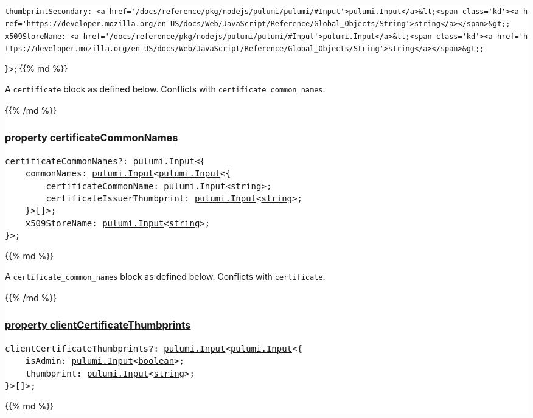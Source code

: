     thumbprintSecondary: <a href='/docs/reference/pkg/nodejs/pulumi/pulumi/#Input'>pulumi.Input</a>&lt;<span class='kd'><a href='https://developer.mozilla.org/en-US/docs/Web/JavaScript/Reference/Global_Objects/String'>string</a></span>&gt;;
    x509StoreName: <a href='/docs/reference/pkg/nodejs/pulumi/pulumi/#Input'>pulumi.Input</a>&lt;<span class='kd'><a href='https://developer.mozilla.org/en-US/docs/Web/JavaScript/Reference/Global_Objects/String'>string</a></span>&gt;;
}&gt;;</pre>
{{% md %}}

A `certificate` block as defined below. Conflicts with `certificate_common_names`.

{{% /md %}}
</div>
<h3 class="pdoc-member-header" id="ClusterArgs-certificateCommonNames">
<a class="pdoc-child-name" href="https://github.com/pulumi/pulumi-azure/blob/13434c8606705352bec13526bdda6ead9061e409/sdk/nodejs/servicefabric/cluster.ts#L321">property <b>certificateCommonNames</b></a>
</h3>
<div class="pdoc-member-contents">
<pre class="highlight"><span class='kd'></span>certificateCommonNames?: <a href='/docs/reference/pkg/nodejs/pulumi/pulumi/#Input'>pulumi.Input</a>&lt;{
    commonNames: <a href='/docs/reference/pkg/nodejs/pulumi/pulumi/#Input'>pulumi.Input</a>&lt;<a href='/docs/reference/pkg/nodejs/pulumi/pulumi/#Input'>pulumi.Input</a>&lt;{
        certificateCommonName: <a href='/docs/reference/pkg/nodejs/pulumi/pulumi/#Input'>pulumi.Input</a>&lt;<span class='kd'><a href='https://developer.mozilla.org/en-US/docs/Web/JavaScript/Reference/Global_Objects/String'>string</a></span>&gt;;
        certificateIssuerThumbprint: <a href='/docs/reference/pkg/nodejs/pulumi/pulumi/#Input'>pulumi.Input</a>&lt;<span class='kd'><a href='https://developer.mozilla.org/en-US/docs/Web/JavaScript/Reference/Global_Objects/String'>string</a></span>&gt;;
    }&gt;[]&gt;;
    x509StoreName: <a href='/docs/reference/pkg/nodejs/pulumi/pulumi/#Input'>pulumi.Input</a>&lt;<span class='kd'><a href='https://developer.mozilla.org/en-US/docs/Web/JavaScript/Reference/Global_Objects/String'>string</a></span>&gt;;
}&gt;;</pre>
{{% md %}}

A `certificate_common_names` block as defined below. Conflicts with `certificate`.

{{% /md %}}
</div>
<h3 class="pdoc-member-header" id="ClusterArgs-clientCertificateThumbprints">
<a class="pdoc-child-name" href="https://github.com/pulumi/pulumi-azure/blob/13434c8606705352bec13526bdda6ead9061e409/sdk/nodejs/servicefabric/cluster.ts#L325">property <b>clientCertificateThumbprints</b></a>
</h3>
<div class="pdoc-member-contents">
<pre class="highlight"><span class='kd'></span>clientCertificateThumbprints?: <a href='/docs/reference/pkg/nodejs/pulumi/pulumi/#Input'>pulumi.Input</a>&lt;<a href='/docs/reference/pkg/nodejs/pulumi/pulumi/#Input'>pulumi.Input</a>&lt;{
    isAdmin: <a href='/docs/reference/pkg/nodejs/pulumi/pulumi/#Input'>pulumi.Input</a>&lt;<span class='kd'><a href='https://developer.mozilla.org/en-US/docs/Web/JavaScript/Reference/Global_Objects/Boolean'>boolean</a></span>&gt;;
    thumbprint: <a href='/docs/reference/pkg/nodejs/pulumi/pulumi/#Input'>pulumi.Input</a>&lt;<span class='kd'><a href='https://developer.mozilla.org/en-US/docs/Web/JavaScript/Reference/Global_Objects/String'>string</a></span>&gt;;
}&gt;[]&gt;;</pre>
{{% md %}}
